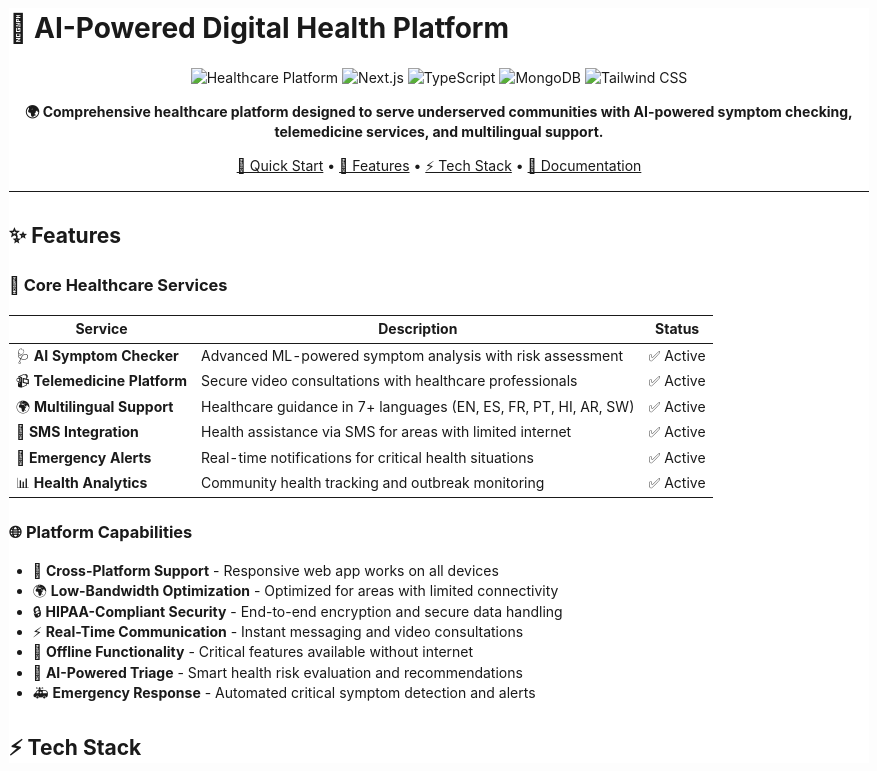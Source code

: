 # 🏥 AI-Powered Digital Health Platform

<div align="center">

![Healthcare Platform](https://img.shields.io/badge/Healthcare-AI%20Powered-0066CC?style=for-the-badge&logo=hospital-symbol&logoColor=white)
![Next.js](https://img.shields.io/badge/Next.js-15-000000?style=for-the-badge&logo=nextdotjs&logoColor=white)
![TypeScript](https://img.shields.io/badge/TypeScript-007ACC?style=for-the-badge&logo=typescript&logoColor=white)
![MongoDB](https://img.shields.io/badge/MongoDB-4EA94B?style=for-the-badge&logo=mongodb&logoColor=white)
![Tailwind CSS](https://img.shields.io/badge/Tailwind_CSS-38B2AC?style=for-the-badge&logo=tailwind-css&logoColor=white)

**🌍 Comprehensive healthcare platform designed to serve underserved communities with AI-powered symptom checking, telemedicine services, and multilingual support.**

[🚀 Quick Start](#-quick-start) • [🎯 Features](#-features) • [⚡ Tech Stack](#-tech-stack) • [📖 Documentation](#-documentation)

---

</div>

## ✨ Features

### 🏥 **Core Healthcare Services**

| Service | Description | Status |
|---------|-------------|---------|
| 🩺 **AI Symptom Checker** | Advanced ML-powered symptom analysis with risk assessment | ✅ Active |
| 📹 **Telemedicine Platform** | Secure video consultations with healthcare professionals | ✅ Active |
| 🌍 **Multilingual Support** | Healthcare guidance in 7+ languages (EN, ES, FR, PT, HI, AR, SW) | ✅ Active |
| 📱 **SMS Integration** | Health assistance via SMS for areas with limited internet | ✅ Active |
| 🚨 **Emergency Alerts** | Real-time notifications for critical health situations | ✅ Active |
| 📊 **Health Analytics** | Community health tracking and outbreak monitoring | ✅ Active |

### 🌐 **Platform Capabilities**

- 📱 **Cross-Platform Support** - Responsive web app works on all devices
- 🌍 **Low-Bandwidth Optimization** - Optimized for areas with limited connectivity
- 🔒 **HIPAA-Compliant Security** - End-to-end encryption and secure data handling
- ⚡ **Real-Time Communication** - Instant messaging and video consultations
- 📴 **Offline Functionality** - Critical features available without internet
- 🎯 **AI-Powered Triage** - Smart health risk evaluation and recommendations
- 🚑 **Emergency Response** - Automated critical symptom detection and alerts

## ⚡ Tech Stack
